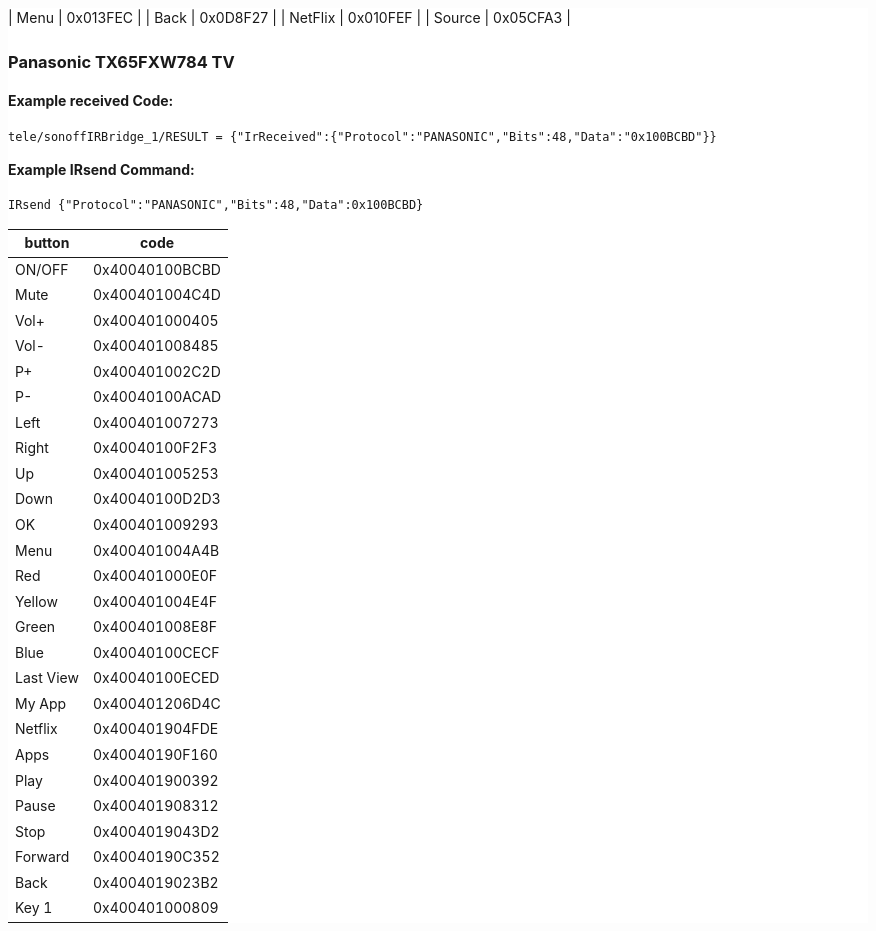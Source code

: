 | Menu     | 0x013FEC |
| Back     | 0x0D8F27 |
| NetFlix  | 0x010FEF |
| Source   | 0x05CFA3 |
 
### Panasonic TX65FXW784 TV

**Example received Code:**

`tele/sonoffIRBridge_1/RESULT = {"IrReceived":{"Protocol":"PANASONIC","Bits":48,"Data":"0x100BCBD"}}`

**Example IRsend Command:**

`IRsend {"Protocol":"PANASONIC","Bits":48,"Data":0x100BCBD}`

| button        | code           |
| ------------- | -------------- |
| ON/OFF        | 0x40040100BCBD |
| Mute          | 0x400401004C4D |
| Vol+          | 0x400401000405 |
| Vol-          | 0x400401008485 |
| P+            | 0x400401002C2D |
| P-            | 0x40040100ACAD |
| Left          | 0x400401007273 |
| Right         | 0x40040100F2F3 |
| Up            | 0x400401005253 |
| Down          | 0x40040100D2D3 |
| OK            | 0x400401009293 |
| Menu          | 0x400401004A4B |
| Red           | 0x400401000E0F |
| Yellow        | 0x400401004E4F |
| Green         | 0x400401008E8F |
| Blue          | 0x40040100CECF |
| Last View     | 0x40040100ECED |
| My App        | 0x400401206D4C |
| Netflix       | 0x400401904FDE |
| Apps          | 0x40040190F160 |
| Play          | 0x400401900392 |
| Pause         | 0x400401908312 |
| Stop          | 0x4004019043D2 |
| Forward       | 0x40040190C352 |
| Back          | 0x4004019023B2 |
| Key 1         | 0x400401000809 |